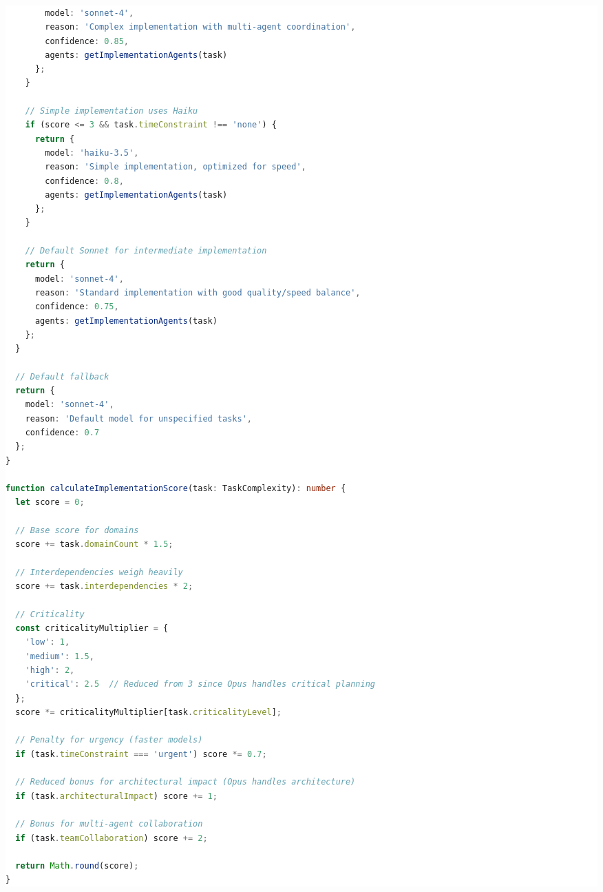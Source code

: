 ```typescript
        model: 'sonnet-4',
        reason: 'Complex implementation with multi-agent coordination',
        confidence: 0.85,
        agents: getImplementationAgents(task)
      };
    }
    
    // Simple implementation uses Haiku
    if (score <= 3 && task.timeConstraint !== 'none') {
      return {
        model: 'haiku-3.5',
        reason: 'Simple implementation, optimized for speed',
        confidence: 0.8,
        agents: getImplementationAgents(task)
      };
    }
    
    // Default Sonnet for intermediate implementation
    return {
      model: 'sonnet-4',
      reason: 'Standard implementation with good quality/speed balance',
      confidence: 0.75,
      agents: getImplementationAgents(task)
    };
  }
  
  // Default fallback
  return {
    model: 'sonnet-4',
    reason: 'Default model for unspecified tasks',
    confidence: 0.7
  };
}

function calculateImplementationScore(task: TaskComplexity): number {
  let score = 0;
  
  // Base score for domains
  score += task.domainCount * 1.5;
  
  // Interdependencies weigh heavily
  score += task.interdependencies * 2;
  
  // Criticality
  const criticalityMultiplier = {
    'low': 1,
    'medium': 1.5, 
    'high': 2,
    'critical': 2.5  // Reduced from 3 since Opus handles critical planning
  };
  score *= criticalityMultiplier[task.criticalityLevel];
  
  // Penalty for urgency (faster models)
  if (task.timeConstraint === 'urgent') score *= 0.7;
  
  // Reduced bonus for architectural impact (Opus handles architecture)
  if (task.architecturalImpact) score += 1;
  
  // Bonus for multi-agent collaboration
  if (task.teamCollaboration) score += 2;
  
  return Math.round(score);
}
```
